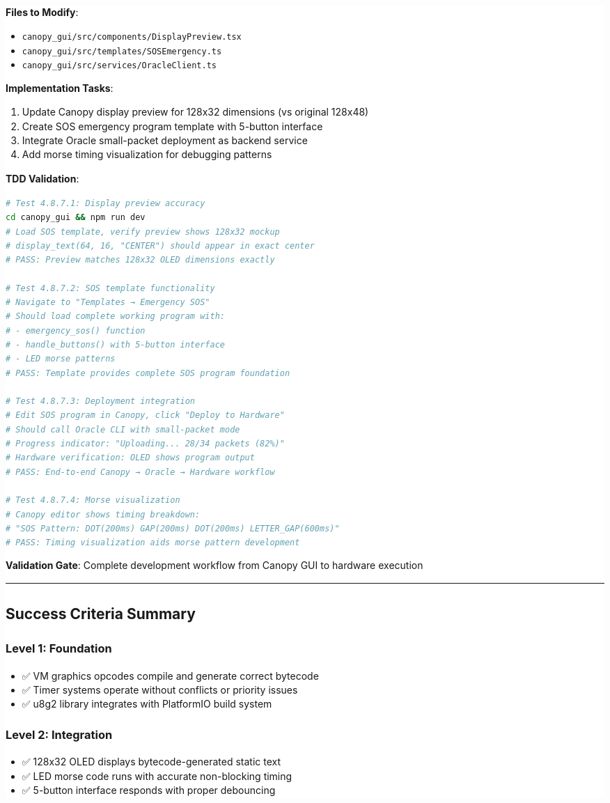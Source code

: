 **Files to Modify**:
- `canopy_gui/src/components/DisplayPreview.tsx`
- `canopy_gui/src/templates/SOSEmergency.ts`
- `canopy_gui/src/services/OracleClient.ts`

**Implementation Tasks**:
1. Update Canopy display preview for 128x32 dimensions (vs original 128x48)
2. Create SOS emergency program template with 5-button interface
3. Integrate Oracle small-packet deployment as backend service
4. Add morse timing visualization for debugging patterns

**TDD Validation**:
```bash
# Test 4.8.7.1: Display preview accuracy  
cd canopy_gui && npm run dev
# Load SOS template, verify preview shows 128x32 mockup
# display_text(64, 16, "CENTER") should appear in exact center
# PASS: Preview matches 128x32 OLED dimensions exactly

# Test 4.8.7.2: SOS template functionality
# Navigate to "Templates → Emergency SOS"
# Should load complete working program with:
# - emergency_sos() function
# - handle_buttons() with 5-button interface  
# - LED morse patterns
# PASS: Template provides complete SOS program foundation

# Test 4.8.7.3: Deployment integration
# Edit SOS program in Canopy, click "Deploy to Hardware"
# Should call Oracle CLI with small-packet mode
# Progress indicator: "Uploading... 28/34 packets (82%)"
# Hardware verification: OLED shows program output
# PASS: End-to-end Canopy → Oracle → Hardware workflow

# Test 4.8.7.4: Morse visualization
# Canopy editor shows timing breakdown:
# "SOS Pattern: DOT(200ms) GAP(200ms) DOT(200ms) LETTER_GAP(600ms)"
# PASS: Timing visualization aids morse pattern development
```

**Validation Gate**: Complete development workflow from Canopy GUI to hardware execution

---

## **Success Criteria Summary**

### **Level 1: Foundation**
- ✅ VM graphics opcodes compile and generate correct bytecode
- ✅ Timer systems operate without conflicts or priority issues
- ✅ u8g2 library integrates with PlatformIO build system

### **Level 2: Integration**  
- ✅ 128x32 OLED displays bytecode-generated static text
- ✅ LED morse code runs with accurate non-blocking timing
- ✅ 5-button interface responds with proper debouncing
